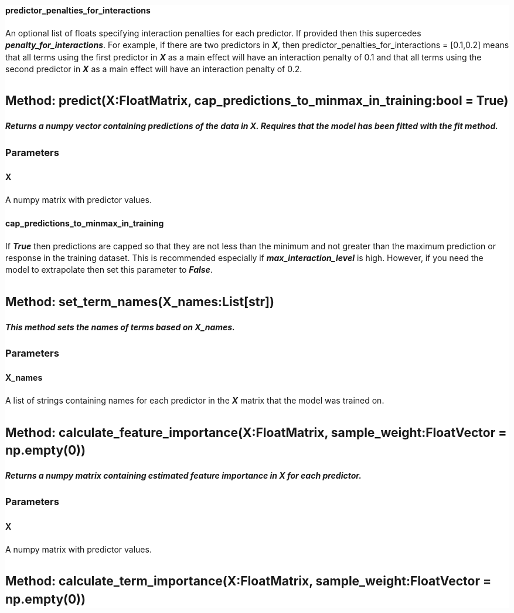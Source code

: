 #### predictor_penalties_for_interactions
An optional list of floats specifying interaction penalties for each predictor. If provided then this supercedes ***penalty_for_interactions***. For example, if there are two predictors in ***X***, then predictor_penalties_for_interactions = [0.1,0.2] means that all terms using the first predictor in ***X*** as a main effect will have an interaction penalty of 0.1 and that all terms using the second predictor in ***X*** as a main effect will have an interaction penalty of 0.2.


## Method: predict(X:FloatMatrix, cap_predictions_to_minmax_in_training:bool = True)

***Returns a numpy vector containing predictions of the data in X. Requires that the model has been fitted with the fit method.***

### Parameters

#### X
A numpy matrix with predictor values.

#### cap_predictions_to_minmax_in_training
If ***True*** then predictions are capped so that they are not less than the minimum and not greater than the maximum prediction or response in the training dataset. This is recommended especially if ***max_interaction_level*** is high. However, if you need the model to extrapolate then set this parameter to ***False***.


## Method: set_term_names(X_names:List[str])

***This method sets the names of terms based on X_names.***

### Parameters

#### X_names
A list of strings containing names for each predictor in the ***X*** matrix that the model was trained on.


## Method: calculate_feature_importance(X:FloatMatrix, sample_weight:FloatVector = np.empty(0))

***Returns a numpy matrix containing estimated feature importance in X for each predictor.***

### Parameters

#### X
A numpy matrix with predictor values.


## Method: calculate_term_importance(X:FloatMatrix, sample_weight:FloatVector = np.empty(0))
